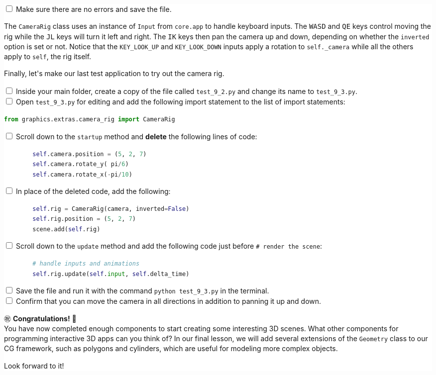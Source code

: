 <input type="checkbox" class="checkbox inline"> Make sure there are no errors and save the file.  

The `CameraRig` class uses an instance of `Input` from `core.app` to handle keyboard inputs. 
The <kbd>W</kbd><kbd>A</kbd><kbd>S</kbd><kbd>D</kbd> and <kbd>Q</kbd><kbd>E</kbd> keys control moving the rig while the <kbd>J</kbd><kbd>L</kbd> keys will turn it left and right. 
The <kbd>I</kbd><kbd>K</kbd> keys then pan the camera up and down, depending on whether the `inverted` option is set or not. 
Notice that the `KEY_LOOK_UP` and `KEY_LOOK_DOWN` inputs apply a rotation to `self._camera` while all the others apply to `self`, the rig itself.

Finally, let's make our last test application to try out the camera rig. 

<input type="checkbox" class="checkbox inline"> Inside your main folder, create a copy of the file called `test_9_2.py` and change its name to `test_9_3.py`.  
<input type="checkbox" class="checkbox inline"> Open `test_9_3.py` for editing and add the following import statement to the list of import statements:

```python
from graphics.extras.camera_rig import CameraRig
```

<input type="checkbox" class="checkbox inline"> Scroll down to the `startup` method and **delete** the following lines of code:

```python
        self.camera.position = (5, 2, 7)
        self.camera.rotate_y( pi/6)
        self.camera.rotate_x(-pi/10)
```

<input type="checkbox" class="checkbox inline"> In place of the deleted code, add the following:

```python
        self.rig = CameraRig(camera, inverted=False)
        self.rig.position = (5, 2, 7)
        scene.add(self.rig)
```

<input type="checkbox" class="checkbox inline"> Scroll down to the `update` method and add the following code just before `# render the scene`:

```python
        # handle inputs and animations
        self.rig.update(self.input, self.delta_time)
```

<input type="checkbox" class="checkbox inline"> Save the file and run it with the command `python test_9_3.py` in the terminal.  
<input type="checkbox" class="checkbox inline"> Confirm that you can move the camera in all directions in addition to panning it up and down.  

:congratulations: **Congratulations!** :tada:  
You have now completed enough components to start creating some interesting 3D scenes. 
What other components for programming interactive 3D apps can you think of? 
In our final lesson, we will add several extensions of the `Geometry` class to our CG framework, such as polygons and cylinders, which are useful for modeling more complex objects. 

Look forward to it!
